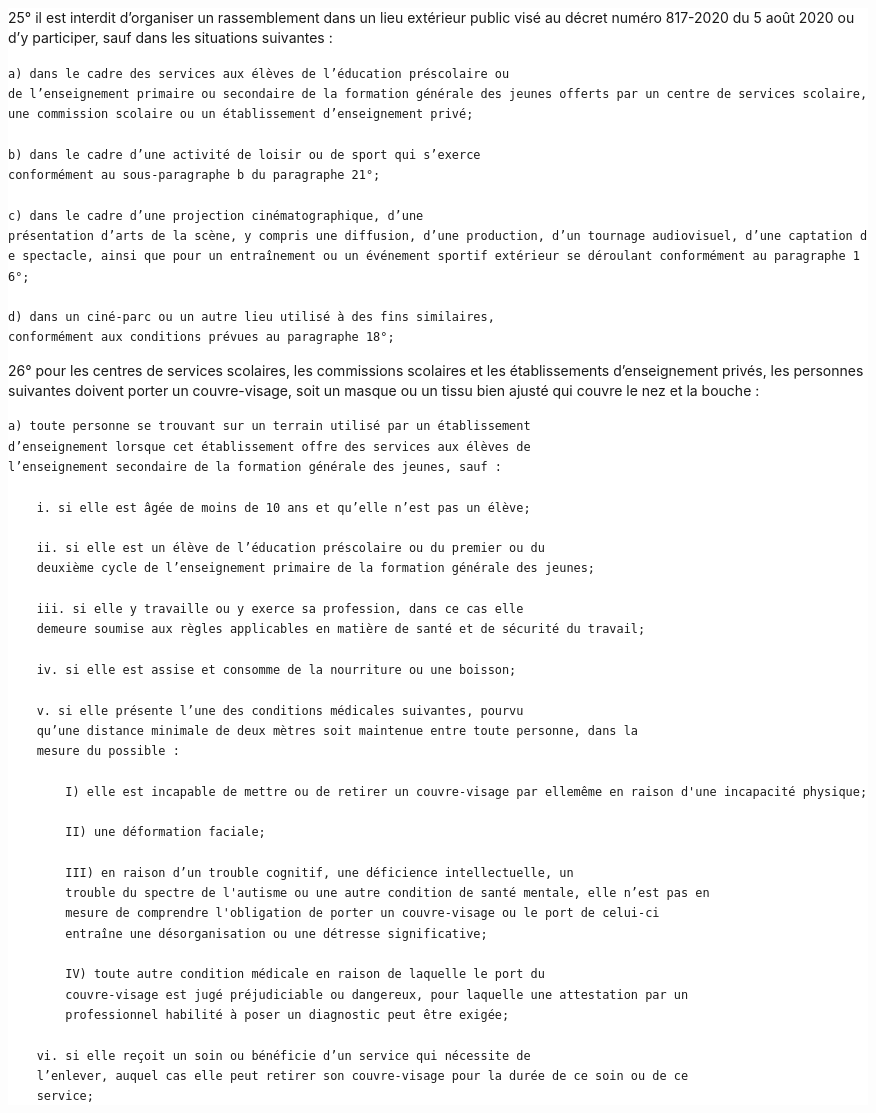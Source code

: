 25° il est interdit d’organiser un rassemblement dans un lieu extérieur
public visé au décret numéro 817-2020 du 5 août 2020 ou d’y participer, sauf dans les situations suivantes :

    a) dans le cadre des services aux élèves de l’éducation préscolaire ou
    de l’enseignement primaire ou secondaire de la formation générale des jeunes offerts par un centre de services scolaire, une commission scolaire ou un établissement d’enseignement privé;

    b) dans le cadre d’une activité de loisir ou de sport qui s’exerce
    conformément au sous-paragraphe b du paragraphe 21°;
    
    c) dans le cadre d’une projection cinématographique, d’une
    présentation d’arts de la scène, y compris une diffusion, d’une production, d’un tournage audiovisuel, d’une captation de spectacle, ainsi que pour un entraînement ou un événement sportif extérieur se déroulant conformément au paragraphe 16°;

    d) dans un ciné-parc ou un autre lieu utilisé à des fins similaires,
    conformément aux conditions prévues au paragraphe 18°; 

26° pour les centres de services scolaires, les commissions scolaires
et les établissements d’enseignement privés, les personnes suivantes doivent porter un couvre-visage, soit un masque ou un tissu bien ajusté qui couvre le nez et la bouche :

    a) toute personne se trouvant sur un terrain utilisé par un établissement
    d’enseignement lorsque cet établissement offre des services aux élèves de
    l’enseignement secondaire de la formation générale des jeunes, sauf :

        i. si elle est âgée de moins de 10 ans et qu’elle n’est pas un élève;

        ii. si elle est un élève de l’éducation préscolaire ou du premier ou du
        deuxième cycle de l’enseignement primaire de la formation générale des jeunes;

        iii. si elle y travaille ou y exerce sa profession, dans ce cas elle
        demeure soumise aux règles applicables en matière de santé et de sécurité du travail;

        iv. si elle est assise et consomme de la nourriture ou une boisson;

        v. si elle présente l’une des conditions médicales suivantes, pourvu
        qu’une distance minimale de deux mètres soit maintenue entre toute personne, dans la
        mesure du possible :

            I) elle est incapable de mettre ou de retirer un couvre-visage par ellemême en raison d'une incapacité physique;

            II) une déformation faciale;

            III) en raison d’un trouble cognitif, une déficience intellectuelle, un
            trouble du spectre de l'autisme ou une autre condition de santé mentale, elle n’est pas en
            mesure de comprendre l'obligation de porter un couvre-visage ou le port de celui-ci
            entraîne une désorganisation ou une détresse significative;
            
            IV) toute autre condition médicale en raison de laquelle le port du
            couvre-visage est jugé préjudiciable ou dangereux, pour laquelle une attestation par un
            professionnel habilité à poser un diagnostic peut être exigée;

        vi. si elle reçoit un soin ou bénéficie d’un service qui nécessite de
        l’enlever, auquel cas elle peut retirer son couvre-visage pour la durée de ce soin ou de ce
        service;
